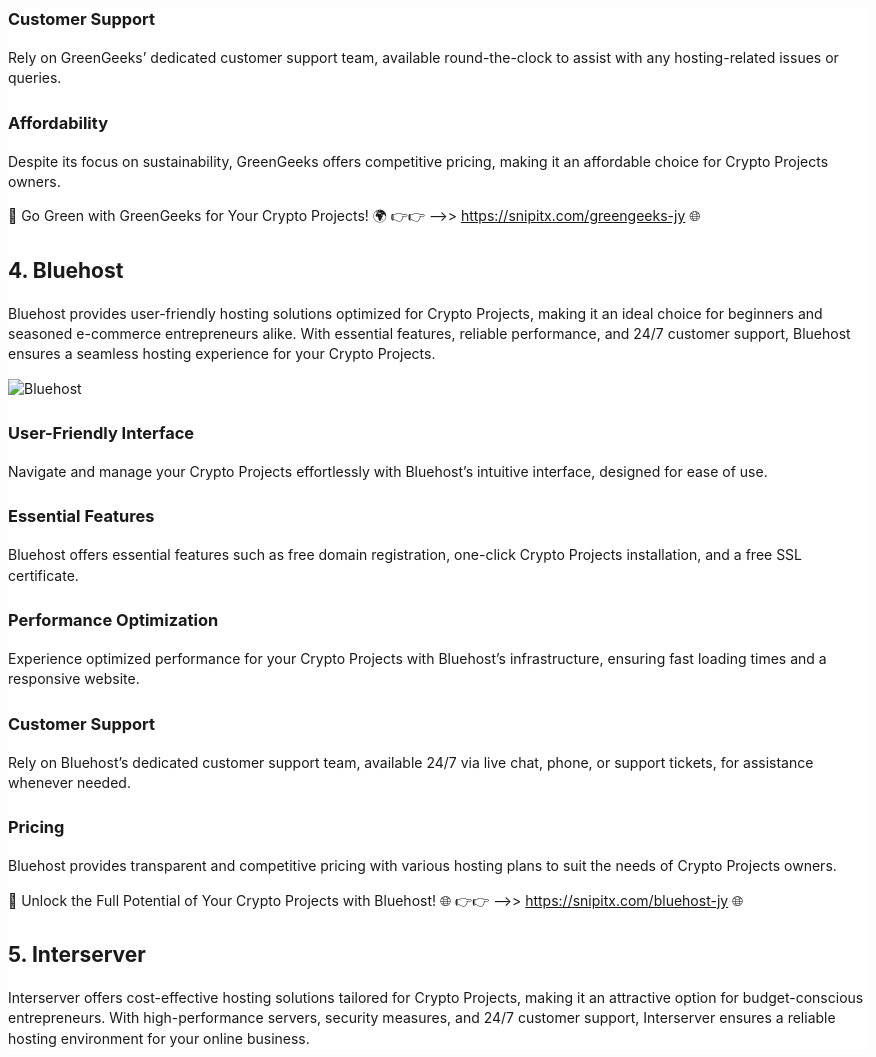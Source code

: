 ### Customer Support
Rely on GreenGeeks’ dedicated customer support team, available round-the-clock to assist with any hosting-related issues or queries.

### Affordability
Despite its focus on sustainability, GreenGeeks offers competitive pricing, making it an affordable choice for Crypto Projects owners.

🌿 Go Green with GreenGeeks for Your Crypto Projects! 🌍
👉👉 -->> https://snipitx.com/greengeeks-jy 🌐

## 4. Bluehost

Bluehost provides user-friendly hosting solutions optimized for Crypto Projects, making it an ideal choice for beginners and seasoned e-commerce entrepreneurs alike. With essential features, reliable performance, and 24/7 customer support, Bluehost ensures a seamless hosting experience for your Crypto Projects.

![Bluehost](https://i.imgur.com/PasFF9E.jpeg "Bluehost Hosting")

### User-Friendly Interface
Navigate and manage your Crypto Projects effortlessly with Bluehost’s intuitive interface, designed for ease of use.

### Essential Features
Bluehost offers essential features such as free domain registration, one-click Crypto Projects installation, and a free SSL certificate.

### Performance Optimization
Experience optimized performance for your Crypto Projects with Bluehost’s infrastructure, ensuring fast loading times and a responsive website.

### Customer Support
Rely on Bluehost’s dedicated customer support team, available 24/7 via live chat, phone, or support tickets, for assistance whenever needed.

### Pricing
Bluehost provides transparent and competitive pricing with various hosting plans to suit the needs of Crypto Projects owners.

🚀 Unlock the Full Potential of Your Crypto Projects with Bluehost! 🌐
👉👉 -->> https://snipitx.com/bluehost-jy 🌐

## 5. Interserver

Interserver offers cost-effective hosting solutions tailored for Crypto Projects, making it an attractive option for budget-conscious entrepreneurs. With high-performance servers, security measures, and 24/7 customer support, Interserver ensures a reliable hosting environment for your online business.
